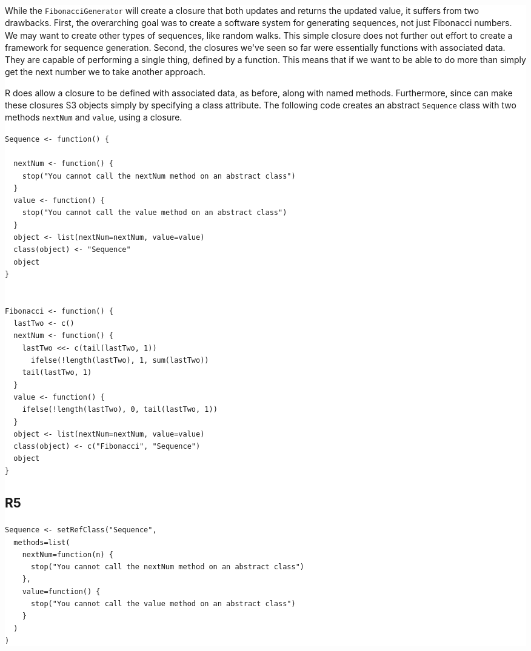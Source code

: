 While the `FibonacciGenerator` will create a closure that both updates and
returns the updated value, it suffers from two drawbacks. First, the 
overarching goal was to create a software system for generating sequences,
not just Fibonacci numbers. We may want to create other types of sequences,
like random walks. This simple closure does not further out effort to create 
a framework for sequence generation. Second, the closures we've seen so far
were essentially functions with associated data. They are capable of performing
a single thing, defined by a function. This means that if we want to be able
to do more than simply get the next number we to take another approach.

R does allow a closure to be defined with associated data, as before,
along with named methods. Furthermore, since can make these closures S3 
objects simply by specifying a class attribute. The following code creates
an abstract `Sequence` class with two methods `nextNum` and `value`, 
using a closure.

    Sequence <- function() {

      nextNum <- function() {
        stop("You cannot call the nextNum method on an abstract class")
      }
      value <- function() {
        stop("You cannot call the value method on an abstract class")
      }
      object <- list(nextNum=nextNum, value=value)
      class(object) <- "Sequence"
      object
    }


    Fibonacci <- function() {
      lastTwo <- c()
      nextNum <- function() {
        lastTwo <<- c(tail(lastTwo, 1))
          ifelse(!length(lastTwo), 1, sum(lastTwo))
        tail(lastTwo, 1)
      }
      value <- function() {
        ifelse(!length(lastTwo), 0, tail(lastTwo, 1))
      }
      object <- list(nextNum=nextNum, value=value)
      class(object) <- c("Fibonacci", "Sequence")
      object
    }

## R5

    Sequence <- setRefClass("Sequence",
      methods=list(
        nextNum=function(n) {
          stop("You cannot call the nextNum method on an abstract class")
        },
        value=function() {
          stop("You cannot call the value method on an abstract class")
        }
      )
    )
